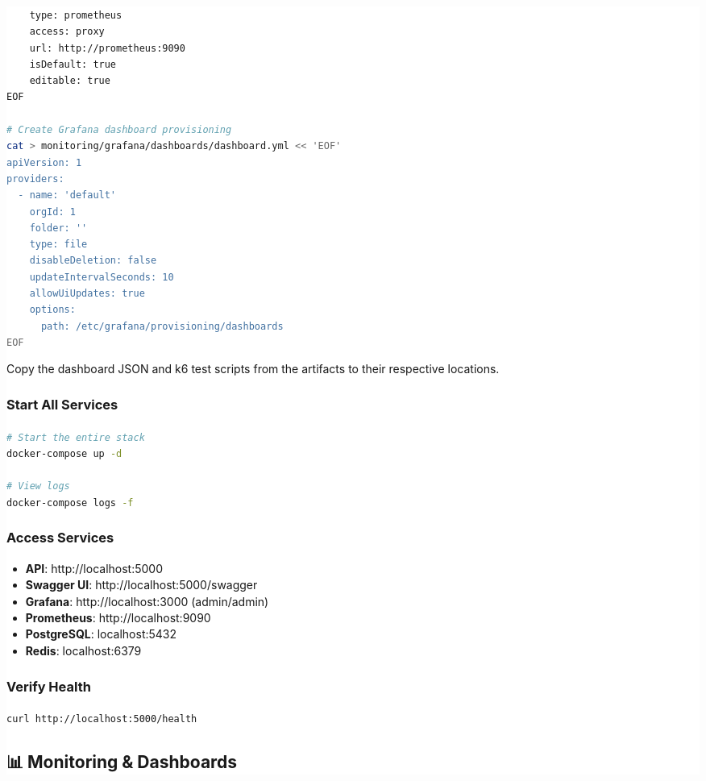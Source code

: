 ```bash
    type: prometheus
    access: proxy
    url: http://prometheus:9090
    isDefault: true
    editable: true
EOF

# Create Grafana dashboard provisioning
cat > monitoring/grafana/dashboards/dashboard.yml << 'EOF'
apiVersion: 1
providers:
  - name: 'default'
    orgId: 1
    folder: ''
    type: file
    disableDeletion: false
    updateIntervalSeconds: 10
    allowUiUpdates: true
    options:
      path: /etc/grafana/provisioning/dashboards
EOF
```

Copy the dashboard JSON and k6 test scripts from the artifacts to their respective locations.

### Start All Services

```bash
# Start the entire stack
docker-compose up -d

# View logs
docker-compose logs -f
```

### Access Services

- **API**: http://localhost:5000
- **Swagger UI**: http://localhost:5000/swagger
- **Grafana**: http://localhost:3000 (admin/admin)
- **Prometheus**: http://localhost:9090
- **PostgreSQL**: localhost:5432
- **Redis**: localhost:6379

### Verify Health

```bash
curl http://localhost:5000/health
```

## 📊 Monitoring & Dashboards
